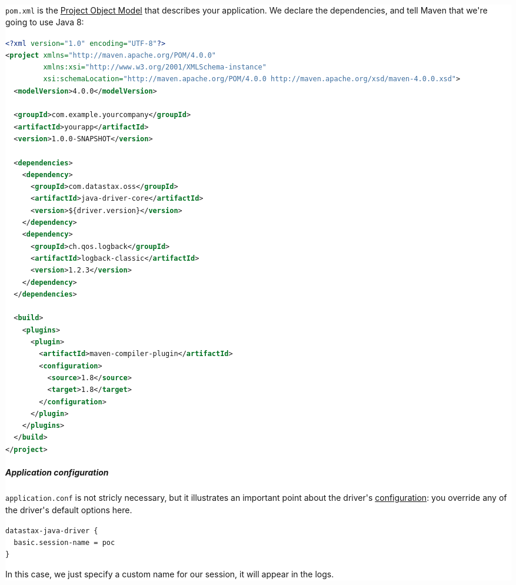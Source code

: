 `pom.xml` is the [Project Object Model][maven_pom] that describes your application. We declare the
dependencies, and tell Maven that we're going to use Java 8:

```xml
<?xml version="1.0" encoding="UTF-8"?>
<project xmlns="http://maven.apache.org/POM/4.0.0"
         xmlns:xsi="http://www.w3.org/2001/XMLSchema-instance"
         xsi:schemaLocation="http://maven.apache.org/POM/4.0.0 http://maven.apache.org/xsd/maven-4.0.0.xsd">
  <modelVersion>4.0.0</modelVersion>

  <groupId>com.example.yourcompany</groupId>
  <artifactId>yourapp</artifactId>
  <version>1.0.0-SNAPSHOT</version>

  <dependencies>
    <dependency>
      <groupId>com.datastax.oss</groupId>
      <artifactId>java-driver-core</artifactId>
      <version>${driver.version}</version>
    </dependency>
    <dependency>
      <groupId>ch.qos.logback</groupId>
      <artifactId>logback-classic</artifactId>
      <version>1.2.3</version>
    </dependency>
  </dependencies>

  <build>
    <plugins>
      <plugin>
        <artifactId>maven-compiler-plugin</artifactId>
        <configuration>
          <source>1.8</source>
          <target>1.8</target>
        </configuration>
      </plugin>
    </plugins>
  </build>
</project>
```

##### Application configuration

`application.conf` is not stricly necessary, but it illustrates an important point about the
driver's [configuration](../configuration/): you override any of the driver's default options here.

```
datastax-java-driver {
  basic.session-name = poc
}
```

In this case, we just specify a custom name for our session, it will appear in the logs.


[central_oss]: https://search.maven.org/#search%7Cga%7C1%7Ccom.datastax.oss
[maven_pom]: https://maven.apache.org/guides/introduction/introduction-to-the-pom.html
[gradle_init]: https://guides.gradle.org/creating-new-gradle-builds/
[downloads]: http://downloads.datastax.com/java-driver/
[guava]: https://github.com/google/guava/issues/2721
[annotation processing]: https://docs.oracle.com/javase/8/docs/technotes/tools/windows/javac.html#sthref65
[Session.getMetrics]:             https://docs.datastax.com/en/drivers/java/4.12/com/datastax/oss/driver/api/core/session/Session.html#getMetrics--
[SessionBuilder.addContactPoint]: https://docs.datastax.com/en/drivers/java/4.12/com/datastax/oss/driver/api/core/session/SessionBuilder.html#addContactPoint-java.net.InetSocketAddress-
[Uuids]:                          https://docs.datastax.com/en/drivers/java/4.12/com/datastax/oss/driver/api/core/uuid/Uuids.html